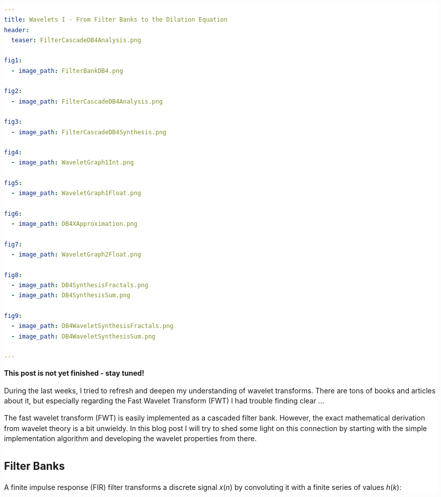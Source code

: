 ```yaml
---
title: Wavelets I - From Filter Banks to the Dilation Equation
header:
  teaser: FilterCascadeDB4Analysis.png

fig1:
  - image_path: FilterBankDB4.png

fig2:
  - image_path: FilterCascadeDB4Analysis.png

fig3:
  - image_path: FilterCascadeDB4Synthesis.png

fig4:
  - image_path: WaveletGraph1Int.png

fig5:
  - image_path: WaveletGraph1Float.png

fig6:
  - image_path: DB4XApproximation.png

fig7:
  - image_path: WaveletGraph2Float.png

fig8:
  - image_path: DB4SynthesisFractals.png
  - image_path: DB4SynthesisSum.png

fig9:
  - image_path: DB4WaveletSynthesisFractals.png
  - image_path: DB4WaveletSynthesisSum.png

---
```


**This post is not yet finished - stay tuned!**

During the last weeks, I tried to refresh and deepen my understanding of wavelet transforms. There are tons of books and articles about it, but especially regarding the Fast Wavelet Transform (FWT) I had trouble finding clear ...


The fast wavelet transform (FWT) is easily implemented as a cascaded filter bank. However, the exact mathematical derivation from wavelet theory is a bit unwieldy. In this blog post I will try to shed some light on this connection by starting with the simple implementation algorithm and developing the wavelet properties from there.

## Filter Banks

A finite impulse response (FIR) filter transforms a discrete signal $x(n)$ by convoluting it with a finite series of values $h(k)$:
